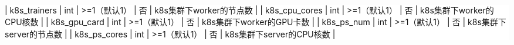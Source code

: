 | k8s_trainers  |  int   |        >=1（默认1）         |    否    |                 k8s集群下worker的节点数                  |
| k8s_cpu_cores |  int   |        >=1（默认1）         |    否    |                 k8s集群下worker的CPU核数                 |
| k8s_gpu_card  |  int   |        >=1（默认1）         |    否    |                 k8s集群下worker的GPU卡数                 |
|  k8s_ps_num   |  int   |        >=1（默认1）         |    否    |                 k8s集群下server的节点数                  |
| k8s_ps_cores  |  int   |        >=1（默认1）         |    否    |                 k8s集群下server的CPU核数                 |
